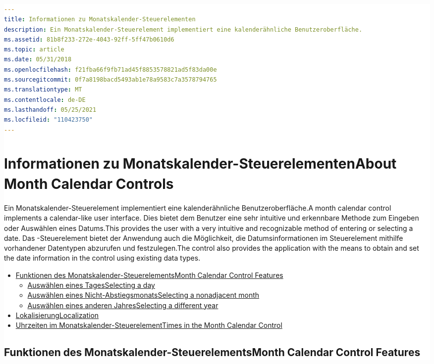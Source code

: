 ```yaml
---
title: Informationen zu Monatskalender-Steuerelementen
description: Ein Monatskalender-Steuerelement implementiert eine kalenderähnliche Benutzeroberfläche.
ms.assetid: 81b8f233-272e-4043-92ff-5ff47b0610d6
ms.topic: article
ms.date: 05/31/2018
ms.openlocfilehash: f21fba66f9fb71ad45f8853578821ad5f83da00e
ms.sourcegitcommit: 0f7a8198bacd5493ab1e78a9583c7a3578794765
ms.translationtype: MT
ms.contentlocale: de-DE
ms.lasthandoff: 05/25/2021
ms.locfileid: "110423750"
---
```

# <a name="about-month-calendar-controls"></a><span data-ttu-id="1cac2-103">Informationen zu Monatskalender-Steuerelementen</span><span class="sxs-lookup"><span data-stu-id="1cac2-103">About Month Calendar Controls</span></span>

<span data-ttu-id="1cac2-104">Ein Monatskalender-Steuerelement implementiert eine kalenderähnliche Benutzeroberfläche.</span><span class="sxs-lookup"><span data-stu-id="1cac2-104">A month calendar control implements a calendar-like user interface.</span></span> <span data-ttu-id="1cac2-105">Dies bietet dem Benutzer eine sehr intuitive und erkennbare Methode zum Eingeben oder Auswählen eines Datums.</span><span class="sxs-lookup"><span data-stu-id="1cac2-105">This provides the user with a very intuitive and recognizable method of entering or selecting a date.</span></span> <span data-ttu-id="1cac2-106">Das -Steuerelement bietet der Anwendung auch die Möglichkeit, die Datumsinformationen im Steuerelement mithilfe vorhandener Datentypen abzurufen und festzulegen.</span><span class="sxs-lookup"><span data-stu-id="1cac2-106">The control also provides the application with the means to obtain and set the date information in the control using existing data types.</span></span>

-   [<span data-ttu-id="1cac2-107">Funktionen des Monatskalender-Steuerelements</span><span class="sxs-lookup"><span data-stu-id="1cac2-107">Month Calendar Control Features</span></span>](#month-calendar-control-features)
    -   [<span data-ttu-id="1cac2-108">Auswählen eines Tages</span><span class="sxs-lookup"><span data-stu-id="1cac2-108">Selecting a day</span></span>](#selecting-a-day)
    -   [<span data-ttu-id="1cac2-109">Auswählen eines Nicht-Abstiegsmonats</span><span class="sxs-lookup"><span data-stu-id="1cac2-109">Selecting a nonadjacent month</span></span>](#selecting-a-nonadjacent-month)
    -   [<span data-ttu-id="1cac2-110">Auswählen eines anderen Jahres</span><span class="sxs-lookup"><span data-stu-id="1cac2-110">Selecting a different year</span></span>](#selecting-a-different-year)
-   [<span data-ttu-id="1cac2-111">Lokalisierung</span><span class="sxs-lookup"><span data-stu-id="1cac2-111">Localization</span></span>](#localization)
-   [<span data-ttu-id="1cac2-112">Uhrzeiten im Monatskalender-Steuerelement</span><span class="sxs-lookup"><span data-stu-id="1cac2-112">Times in the Month Calendar Control</span></span>](#times-in-the-month-calendar-control)

## <a name="month-calendar-control-features"></a><span data-ttu-id="1cac2-113">Funktionen des Monatskalender-Steuerelements</span><span class="sxs-lookup"><span data-stu-id="1cac2-113">Month Calendar Control Features</span></span>
